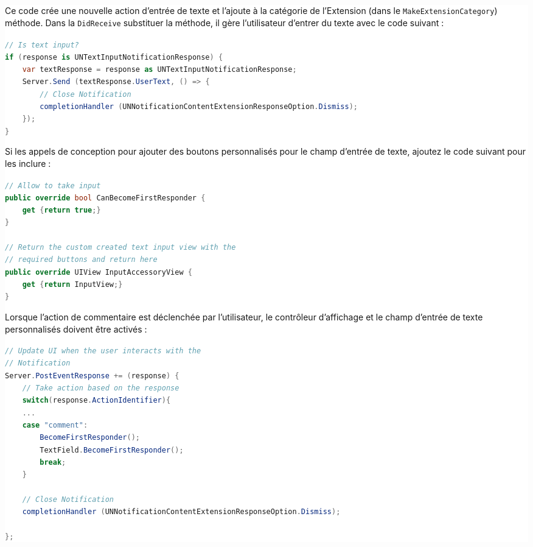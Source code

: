 ```csharp
```

Ce code crée une nouvelle action d’entrée de texte et l’ajoute à la catégorie de l’Extension (dans le `MakeExtensionCategory`) méthode. Dans la `DidReceive` substituer la méthode, il gère l’utilisateur d’entrer du texte avec le code suivant :

```csharp
// Is text input?
if (response is UNTextInputNotificationResponse) {
    var textResponse = response as UNTextInputNotificationResponse;
    Server.Send (textResponse.UserText, () => {
        // Close Notification
        completionHandler (UNNotificationContentExtensionResponseOption.Dismiss);
    });
}
```

Si les appels de conception pour ajouter des boutons personnalisés pour le champ d’entrée de texte, ajoutez le code suivant pour les inclure :

```csharp
// Allow to take input
public override bool CanBecomeFirstResponder {
    get {return true;}
}

// Return the custom created text input view with the
// required buttons and return here
public override UIView InputAccessoryView {
    get {return InputView;}
}
```

Lorsque l’action de commentaire est déclenchée par l’utilisateur, le contrôleur d’affichage et le champ d’entrée de texte personnalisés doivent être activés :

```csharp
// Update UI when the user interacts with the
// Notification
Server.PostEventResponse += (response) {
    // Take action based on the response
    switch(response.ActionIdentifier){
    ...
    case "comment":
        BecomeFirstResponder();
        TextField.BecomeFirstResponder();
        break;
    }

    // Close Notification
    completionHandler (UNNotificationContentExtensionResponseOption.Dismiss);

};
```
